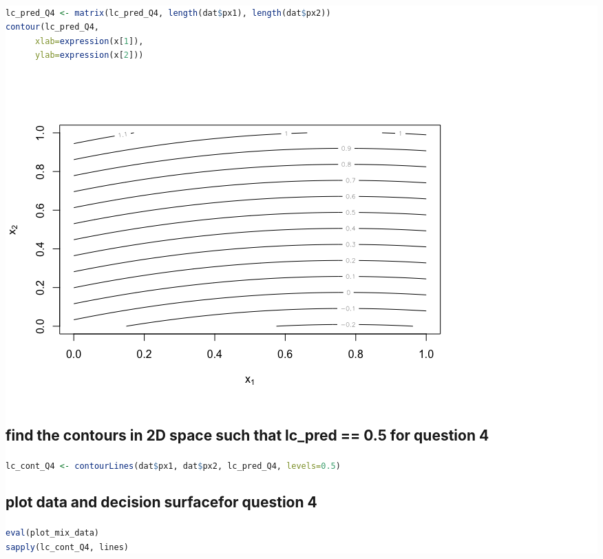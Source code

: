``` r
lc_pred_Q4 <- matrix(lc_pred_Q4, length(dat$px1), length(dat$px2))
contour(lc_pred_Q4,
      xlab=expression(x[1]),
      ylab=expression(x[2]))
```

![](Zhengqi_Tian_Homework1_files/figure-gfm/unnamed-chunk-16-1.png)
## find the contours in 2D space such that lc_pred == 0.5 for question 4

``` r
lc_cont_Q4 <- contourLines(dat$px1, dat$px2, lc_pred_Q4, levels=0.5)
```

## plot data and decision surfacefor question 4

``` r
eval(plot_mix_data)
sapply(lc_cont_Q4, lines)
```
